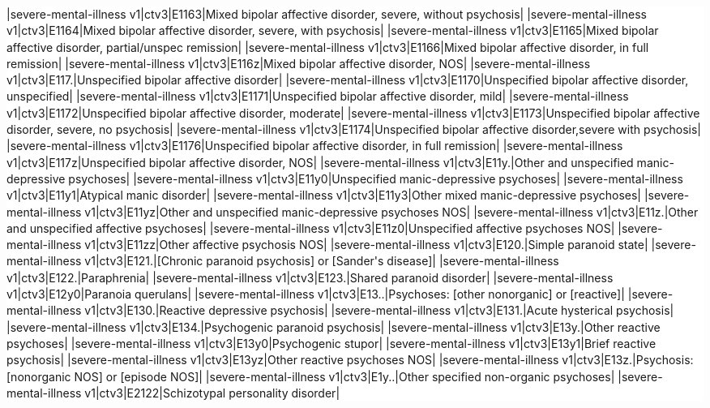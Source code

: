|severe-mental-illness v1|ctv3|E1163|Mixed bipolar affective disorder, severe, without psychosis|
|severe-mental-illness v1|ctv3|E1164|Mixed bipolar affective disorder, severe, with psychosis|
|severe-mental-illness v1|ctv3|E1165|Mixed bipolar affective disorder, partial/unspec remission|
|severe-mental-illness v1|ctv3|E1166|Mixed bipolar affective disorder, in full remission|
|severe-mental-illness v1|ctv3|E116z|Mixed bipolar affective disorder, NOS|
|severe-mental-illness v1|ctv3|E117.|Unspecified bipolar affective disorder|
|severe-mental-illness v1|ctv3|E1170|Unspecified bipolar affective disorder, unspecified|
|severe-mental-illness v1|ctv3|E1171|Unspecified bipolar affective disorder, mild|
|severe-mental-illness v1|ctv3|E1172|Unspecified bipolar affective disorder, moderate|
|severe-mental-illness v1|ctv3|E1173|Unspecified bipolar affective disorder, severe, no psychosis|
|severe-mental-illness v1|ctv3|E1174|Unspecified bipolar affective disorder,severe with psychosis|
|severe-mental-illness v1|ctv3|E1176|Unspecified bipolar affective disorder, in full remission|
|severe-mental-illness v1|ctv3|E117z|Unspecified bipolar affective disorder, NOS|
|severe-mental-illness v1|ctv3|E11y.|Other and unspecified manic-depressive psychoses|
|severe-mental-illness v1|ctv3|E11y0|Unspecified manic-depressive psychoses|
|severe-mental-illness v1|ctv3|E11y1|Atypical manic disorder|
|severe-mental-illness v1|ctv3|E11y3|Other mixed manic-depressive psychoses|
|severe-mental-illness v1|ctv3|E11yz|Other and unspecified manic-depressive psychoses NOS|
|severe-mental-illness v1|ctv3|E11z.|Other and unspecified affective psychoses|
|severe-mental-illness v1|ctv3|E11z0|Unspecified affective psychoses NOS|
|severe-mental-illness v1|ctv3|E11zz|Other affective psychosis NOS|
|severe-mental-illness v1|ctv3|E120.|Simple paranoid state|
|severe-mental-illness v1|ctv3|E121.|[Chronic paranoid psychosis] or [Sander's disease]|
|severe-mental-illness v1|ctv3|E122.|Paraphrenia|
|severe-mental-illness v1|ctv3|E123.|Shared paranoid disorder|
|severe-mental-illness v1|ctv3|E12y0|Paranoia querulans|
|severe-mental-illness v1|ctv3|E13..|Psychoses: [other nonorganic] or [reactive]|
|severe-mental-illness v1|ctv3|E130.|Reactive depressive psychosis|
|severe-mental-illness v1|ctv3|E131.|Acute hysterical psychosis|
|severe-mental-illness v1|ctv3|E134.|Psychogenic paranoid psychosis|
|severe-mental-illness v1|ctv3|E13y.|Other reactive psychoses|
|severe-mental-illness v1|ctv3|E13y0|Psychogenic stupor|
|severe-mental-illness v1|ctv3|E13y1|Brief reactive psychosis|
|severe-mental-illness v1|ctv3|E13yz|Other reactive psychoses NOS|
|severe-mental-illness v1|ctv3|E13z.|Psychosis: [nonorganic NOS] or [episode NOS]|
|severe-mental-illness v1|ctv3|E1y..|Other specified non-organic psychoses|
|severe-mental-illness v1|ctv3|E2122|Schizotypal personality disorder|